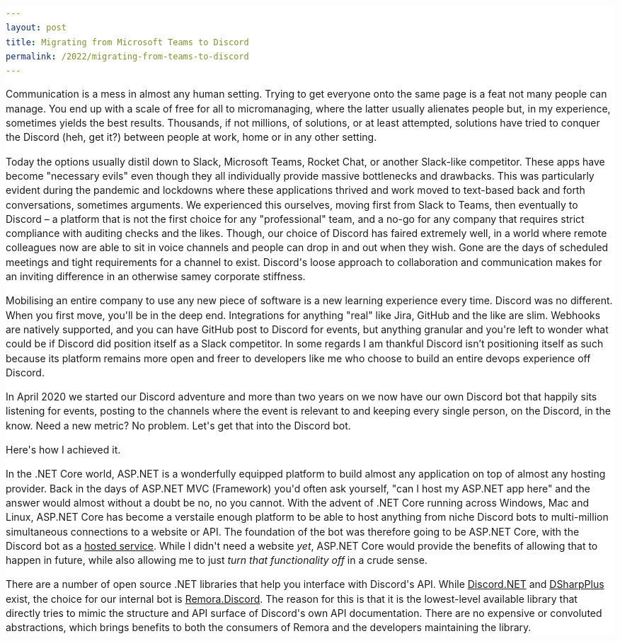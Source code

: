 ```yaml
---
layout: post
title: Migrating from Microsoft Teams to Discord
permalink: /2022/migrating-from-teams-to-discord
---
```


Communication is a mess in almost any human setting. Trying to get everyone onto the same page is a feat not many people can manage. You end up with a scale of free for all to micromanaging, where the latter usually alienates people but, in my experience, sometimes yields the best results. Thousands, if not millions, of solutions, or at least attempted, solutions have tried to conquer the Discord (heh, get it?) between people at work, home or in any other setting.

Today the options usually distil down to Slack, Microsoft Teams, Rocket Chat, or another Slack-like competitor. These apps have become "necessary evils" even though they all individually provide massive bottlenecks and drawbacks. This was particularly evident during the pandemic and lockdowns where these applications thrived and work moved to text-based back and forth conversations, sometimes arguments. We experienced this ourselves, moving first from Slack to Teams, then eventually to Discord – a platform that is not the first choice for any "professional" team, and a no-go for any company that requires strict compliance with auditing checks and the likes. Though, our choice of Discord has faired extremely well, in a world where remote colleagues now are able to sit in voice channels and people can drop in and out when they wish. Gone are the days of scheduled meetings and tight requirements for a channel to exist. Discord's loose approach to collaboration and communication makes for an inviting difference in an otherwise samey corporate stiffness.

Mobilising an entire company to use any new piece of software is a new learning experience every time. Discord was no different. When you first move, you'll be in the deep end. Integrations for anything "real" like Jira, GitHub and the like are slim. Webhooks are natively supported, and you can have GitHub post to Discord for events, but anything granular and you're left to wonder what could be if Discord did position itself as a Slack competitor. In some regards I am thankful Discord isn’t positioning itself as such because its platform remains more open and freer to developers like me who choose to build an entire devops experience off Discord.

In April 2020 we started our Discord adventure and more than two years on we now have our own Discord bot that happily sits listening for events, posting to the channels where the event is relevant to and keeping every single person, on the Discord, in the know. Need a new metric? No problem. Let's get that into the Discord bot.

Here's how I achieved it.

In the .NET Core world, ASP.NET is a wonderfully equipped platform to build almost any application on top of almost any hosting provider. Back in the days of ASP.NET MVC (Framework) you'd often ask yourself, "can I host my ASP.NET app here" and the answer would almost without a doubt be no, no you cannot. With the advent of .NET Core running across Windows, Mac and Linux, ASP.NET Core has become a verstaile enough platform to be able to host anything from niche Discord bots to multi-million simultaneous connections to a website or API. The foundation of the bot was therefore going to be ASP.NET Core, with the Discord bot as a [hosted service](https://learn.microsoft.com/en-us/aspnet/core/fundamentals/host/hosted-services?view=aspnetcore-6.0&tabs=visual-studio). While I didn't need a website *yet*, ASP.NET Core would provide the benefits of allowing that to happen in future, while also allowing me to just *turn that functionality off* in a crude sense.

There are a number of open source .NET libraries that help you interface with Discord's API. While [Discord.NET](https://github.com/discord-net/Discord.Net) and [DSharpPlus](https://github.com/DSharpPlus/DSharpPlus) exist, the choice for our internal bot is [Remora.Discord](https://github.com/Remora/Remora.Discord). The reason for this is that it is the lowest-level available library that directly tries to mimic the structure and API surface of Discord's own API documentation. There are no expensive or convoluted abstractions, which brings benefits to both the consumers of Remora and the developers maintaining the library.
